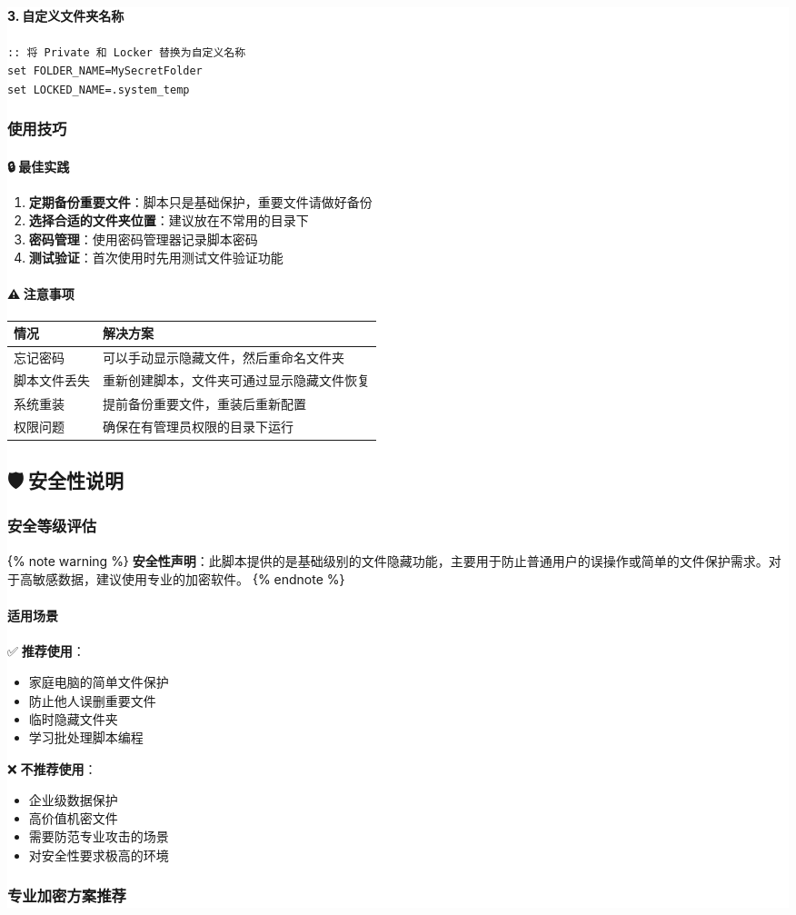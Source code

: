 #### 3. 自定义文件夹名称

```batch
:: 将 Private 和 Locker 替换为自定义名称
set FOLDER_NAME=MySecretFolder
set LOCKED_NAME=.system_temp
```

### 使用技巧

#### 🔒 最佳实践

1. **定期备份重要文件**：脚本只是基础保护，重要文件请做好备份
2. **选择合适的文件夹位置**：建议放在不常用的目录下
3. **密码管理**：使用密码管理器记录脚本密码
4. **测试验证**：首次使用时先用测试文件验证功能

#### ⚠️ 注意事项

| 情况 | 解决方案 |
|:---|:---|
| 忘记密码 | 可以手动显示隐藏文件，然后重命名文件夹 |
| 脚本文件丢失 | 重新创建脚本，文件夹可通过显示隐藏文件恢复 |
| 系统重装 | 提前备份重要文件，重装后重新配置 |
| 权限问题 | 确保在有管理员权限的目录下运行 |

## 🛡️ 安全性说明

### 安全等级评估

{% note warning %}
**安全性声明**：此脚本提供的是基础级别的文件隐藏功能，主要用于防止普通用户的误操作或简单的文件保护需求。对于高敏感数据，建议使用专业的加密软件。
{% endnote %}

#### 适用场景

✅ **推荐使用**：
- 家庭电脑的简单文件保护
- 防止他人误删重要文件
- 临时隐藏文件夹
- 学习批处理脚本编程

❌ **不推荐使用**：
- 企业级数据保护
- 高价值机密文件
- 需要防范专业攻击的场景
- 对安全性要求极高的环境

### 专业加密方案推荐
